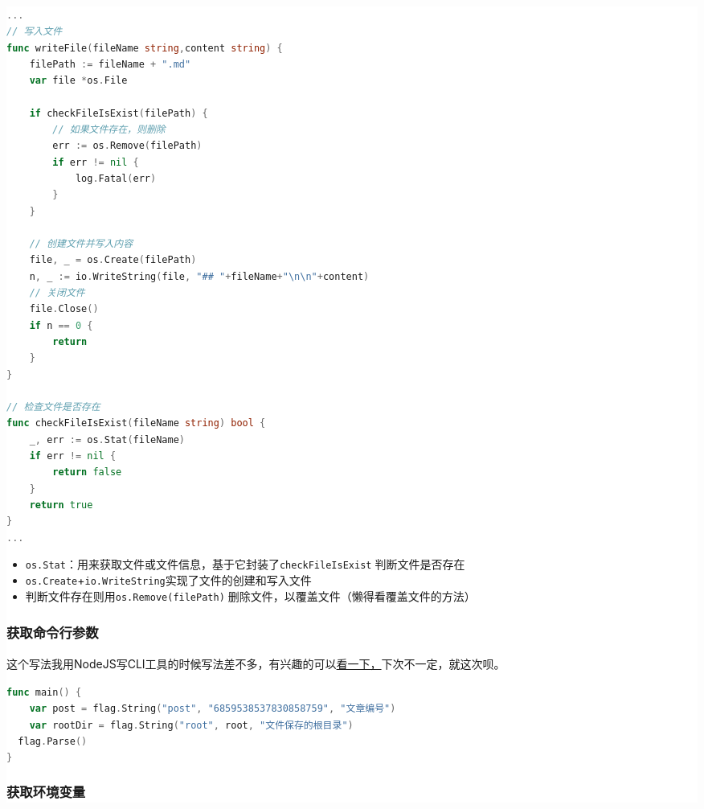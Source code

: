 ```go
...
// 写入文件
func writeFile(fileName string,content string) {
	filePath := fileName + ".md"
	var file *os.File

	if checkFileIsExist(filePath) {
		// 如果文件存在，则删除
		err := os.Remove(filePath)
		if err != nil {
			log.Fatal(err)
		}
	}

	// 创建文件并写入内容
	file, _ = os.Create(filePath)
	n, _ := io.WriteString(file, "## "+fileName+"\n\n"+content)
	// 关闭文件
	file.Close()
	if n == 0 {
		return
	}
}

// 检查文件是否存在
func checkFileIsExist(fileName string) bool {
	_, err := os.Stat(fileName)
	if err != nil {
		return false
	}
	return true
}
...
```

- `os.Stat`：用来获取文件或文件信息，基于它封装了`checkFileIsExist` 判断文件是否存在
- `os.Create`+`io.WriteString`实现了文件的创建和写入文件
- 判断文件存在则用`os.Remove(filePath)` 删除文件，以覆盖文件（懒得看覆盖文件的方法）

### 获取命令行参数

这个写法我用NodeJS写CLI工具的时候写法差不多，有兴趣的可以[看一下，](https://github.com/youngjuning/cli)下次不一定，就这次呗。

```go
func main() {
	var post = flag.String("post", "6859538537830858759", "文章编号")
	var rootDir = flag.String("root", root, "文件保存的根目录")
  flag.Parse()
}
```

### 获取环境变量
